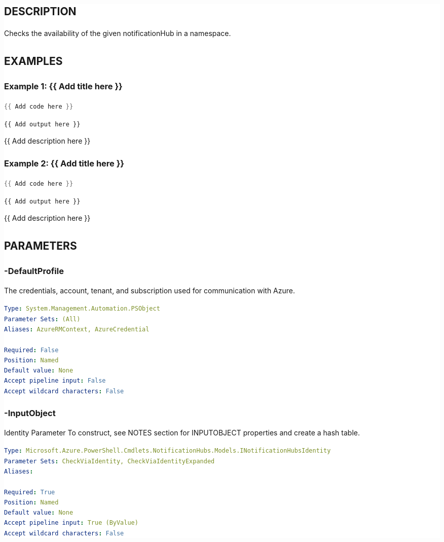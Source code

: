 ## DESCRIPTION
Checks the availability of the given notificationHub in a namespace.

## EXAMPLES

### Example 1: {{ Add title here }}
```powershell
{{ Add code here }}
```

```output
{{ Add output here }}
```

{{ Add description here }}

### Example 2: {{ Add title here }}
```powershell
{{ Add code here }}
```

```output
{{ Add output here }}
```

{{ Add description here }}

## PARAMETERS

### -DefaultProfile
The credentials, account, tenant, and subscription used for communication with Azure.

```yaml
Type: System.Management.Automation.PSObject
Parameter Sets: (All)
Aliases: AzureRMContext, AzureCredential

Required: False
Position: Named
Default value: None
Accept pipeline input: False
Accept wildcard characters: False
```

### -InputObject
Identity Parameter
To construct, see NOTES section for INPUTOBJECT properties and create a hash table.

```yaml
Type: Microsoft.Azure.PowerShell.Cmdlets.NotificationHubs.Models.INotificationHubsIdentity
Parameter Sets: CheckViaIdentity, CheckViaIdentityExpanded
Aliases:

Required: True
Position: Named
Default value: None
Accept pipeline input: True (ByValue)
Accept wildcard characters: False
```
